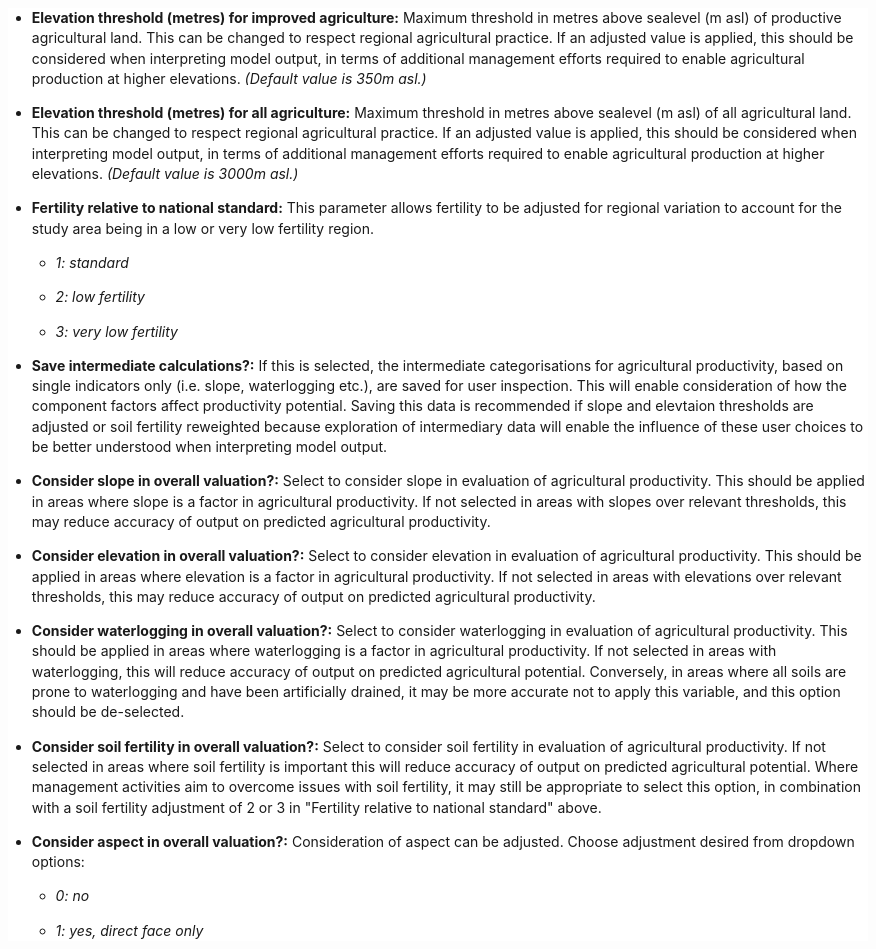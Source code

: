 - **Elevation threshold (metres) for improved agriculture:** Maximum threshold in metres above sealevel (m asl) of productive agricultural land. This can be changed to respect regional agricultural practice. If an adjusted value is applied, this should be considered when interpreting model output, in terms of additional management efforts required to enable agricultural production at higher elevations. *(Default value is 350m asl.)*

- **Elevation threshold (metres) for all agriculture:** Maximum threshold in metres above sealevel (m asl) of all agricultural land. This can be changed to respect regional agricultural practice. If an adjusted value is applied, this should be considered when interpreting model output, in terms of additional management efforts required to enable agricultural production at higher elevations. *(Default value is 3000m asl.)*

- **Fertility relative to national standard:** This parameter allows fertility to be adjusted for regional variation to account for the study area being in a low or very low fertility region.

    - *1: standard*

    - *2: low fertility*

    - *3: very low fertility*

- **Save intermediate calculations?:** If this is selected, the intermediate categorisations for agricultural productivity, based on single indicators only (i.e. slope, waterlogging etc.), are saved for user inspection. This will enable consideration of how the component factors affect productivity potential. Saving this data is recommended if slope and elevtaion thresholds are adjusted or soil fertility reweighted because exploration of intermediary data will enable the influence of these user choices to be better understood when interpreting model output.

- **Consider slope in overall valuation?:** Select to consider slope in evaluation of agricultural productivity. This should be applied in areas where slope is a factor in agricultural productivity. If not selected in areas with slopes over relevant thresholds, this may reduce accuracy of output on predicted agricultural productivity.

- **Consider elevation in overall valuation?:** Select to consider elevation in evaluation of agricultural productivity. This should be applied in areas where elevation is a factor in agricultural productivity. If not selected in areas with elevations over relevant thresholds, this may reduce accuracy of output on predicted agricultural productivity.

- **Consider waterlogging in overall valuation?:** Select to consider waterlogging in evaluation of agricultural productivity. This should be applied in areas where waterlogging is a factor in agricultural productivity. If not selected in areas with waterlogging, this will reduce accuracy of output on predicted agricultural potential. Conversely, in areas where all soils are prone to waterlogging and have been artificially drained, it may be more accurate not to apply this variable, and this option should be de-selected.

- **Consider soil fertility in overall valuation?:** Select to consider soil fertility in evaluation of agricultural productivity. If not selected in areas where soil fertility is important this will reduce accuracy of output on predicted agricultural potential. Where management activities aim to overcome issues with soil fertility, it may still be appropriate to select this option, in combination with a soil fertility adjustment of 2 or 3 in "Fertility relative to national standard" above.

- **Consider aspect in overall valuation?:** Consideration of aspect can be adjusted. Choose adjustment desired from dropdown options:

    - *0: no*

    - *1: yes, direct face only*
